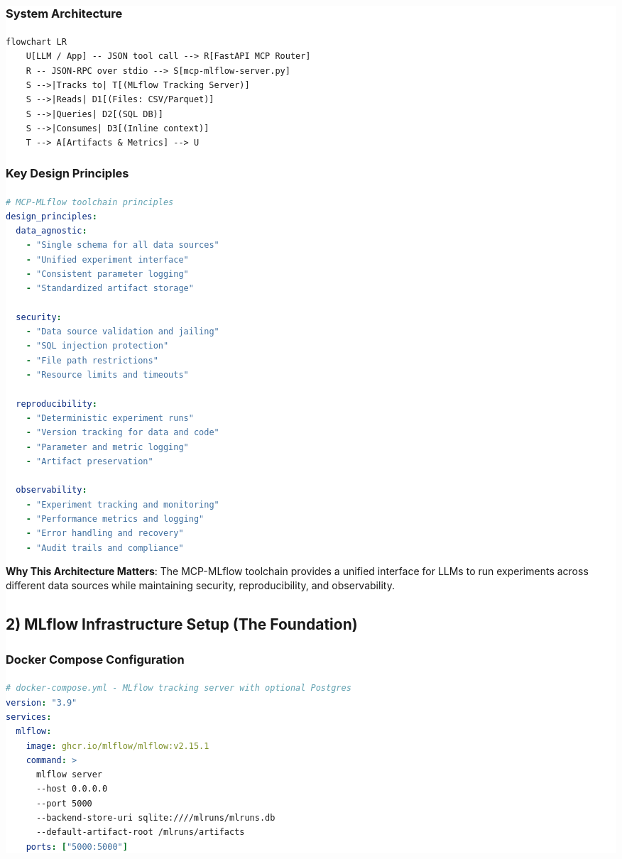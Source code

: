 ### System Architecture

```mermaid
flowchart LR
    U[LLM / App] -- JSON tool call --> R[FastAPI MCP Router]
    R -- JSON-RPC over stdio --> S[mcp-mlflow-server.py]
    S -->|Tracks to| T[(MLflow Tracking Server)]
    S -->|Reads| D1[(Files: CSV/Parquet)]
    S -->|Queries| D2[(SQL DB)]
    S -->|Consumes| D3[(Inline context)]
    T --> A[Artifacts & Metrics] --> U
```

### Key Design Principles

```yaml
# MCP-MLflow toolchain principles
design_principles:
  data_agnostic:
    - "Single schema for all data sources"
    - "Unified experiment interface"
    - "Consistent parameter logging"
    - "Standardized artifact storage"
  
  security:
    - "Data source validation and jailing"
    - "SQL injection protection"
    - "File path restrictions"
    - "Resource limits and timeouts"
  
  reproducibility:
    - "Deterministic experiment runs"
    - "Version tracking for data and code"
    - "Parameter and metric logging"
    - "Artifact preservation"
  
  observability:
    - "Experiment tracking and monitoring"
    - "Performance metrics and logging"
    - "Error handling and recovery"
    - "Audit trails and compliance"
```

**Why This Architecture Matters**: The MCP-MLflow toolchain provides a unified interface for LLMs to run experiments across different data sources while maintaining security, reproducibility, and observability.

## 2) MLflow Infrastructure Setup (The Foundation)

### Docker Compose Configuration

```yaml
# docker-compose.yml - MLflow tracking server with optional Postgres
version: "3.9"
services:
  mlflow:
    image: ghcr.io/mlflow/mlflow:v2.15.1
    command: >
      mlflow server
      --host 0.0.0.0
      --port 5000
      --backend-store-uri sqlite:////mlruns/mlruns.db
      --default-artifact-root /mlruns/artifacts
    ports: ["5000:5000"]
```